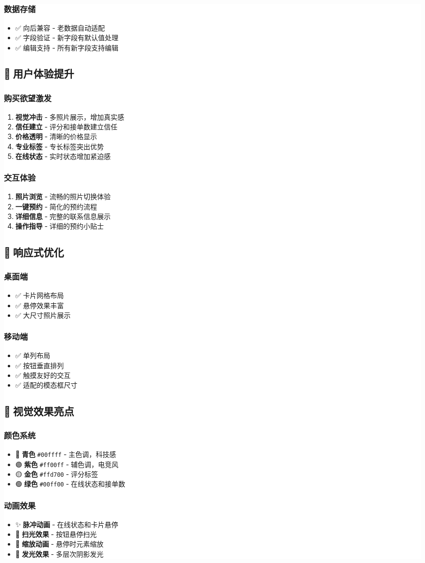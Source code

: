### 数据存储
- ✅ 向后兼容 - 老数据自动适配
- ✅ 字段验证 - 新字段有默认值处理
- ✅ 编辑支持 - 所有新字段支持编辑

## 🎯 用户体验提升

### 购买欲望激发
1. **视觉冲击** - 多照片展示，增加真实感
2. **信任建立** - 评分和接单数建立信任
3. **价格透明** - 清晰的价格显示
4. **专业标签** - 专长标签突出优势
5. **在线状态** - 实时状态增加紧迫感

### 交互体验
1. **照片浏览** - 流畅的照片切换体验
2. **一键预约** - 简化的预约流程
3. **详细信息** - 完整的联系信息展示
4. **操作指导** - 详细的预约小贴士

## 📱 响应式优化

### 桌面端
- ✅ 卡片网格布局
- ✅ 悬停效果丰富
- ✅ 大尺寸照片展示

### 移动端
- ✅ 单列布局
- ✅ 按钮垂直排列
- ✅ 触摸友好的交互
- ✅ 适配的模态框尺寸

## 🎨 视觉效果亮点

### 颜色系统
- 🔵 **青色** `#00ffff` - 主色调，科技感
- 🟣 **紫色** `#ff00ff` - 辅色调，电竞风
- 🟡 **金色** `#ffd700` - 评分标签
- 🟢 **绿色** `#00ff00` - 在线状态和接单数

### 动画效果
- ✨ **脉冲动画** - 在线状态和卡片悬停
- 🌊 **扫光效果** - 按钮悬停扫光
- 📏 **缩放动画** - 悬停时元素缩放
- 💫 **发光效果** - 多层次阴影发光
